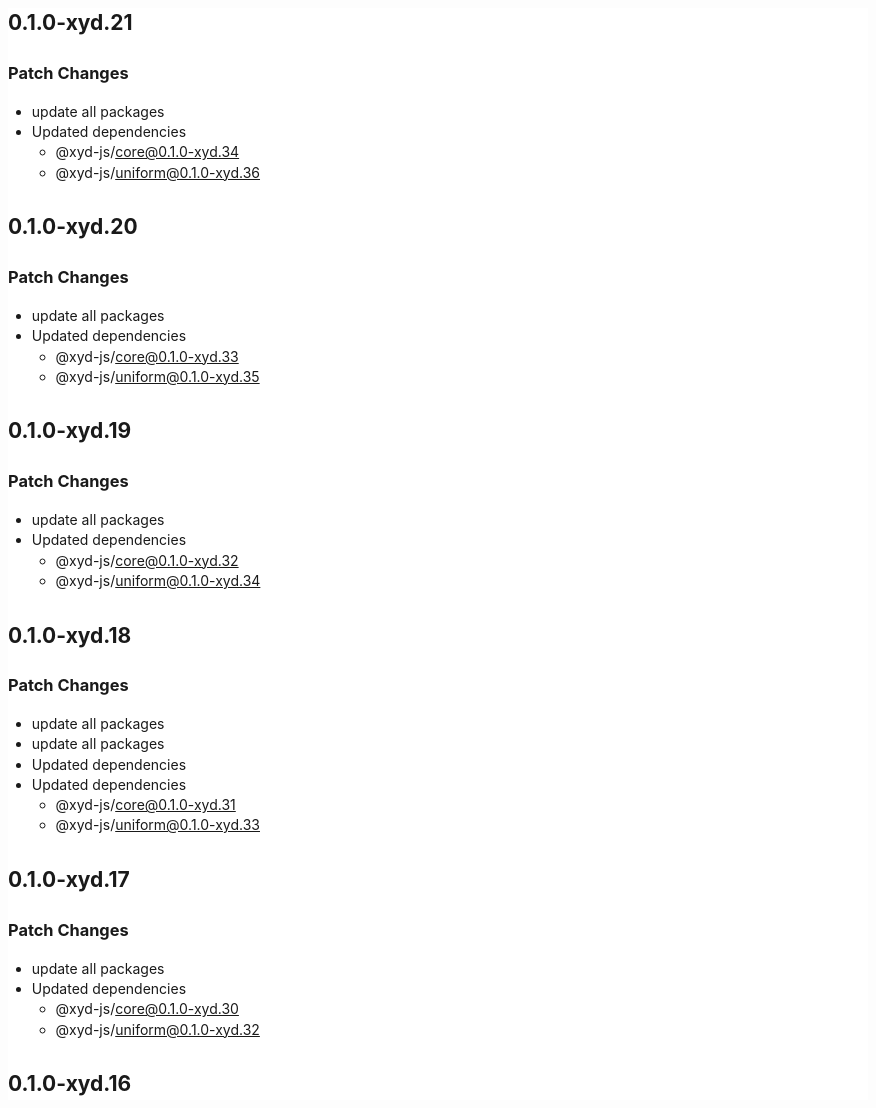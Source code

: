## 0.1.0-xyd.21

### Patch Changes

- update all packages
- Updated dependencies
  - @xyd-js/core@0.1.0-xyd.34
  - @xyd-js/uniform@0.1.0-xyd.36

## 0.1.0-xyd.20

### Patch Changes

- update all packages
- Updated dependencies
  - @xyd-js/core@0.1.0-xyd.33
  - @xyd-js/uniform@0.1.0-xyd.35

## 0.1.0-xyd.19

### Patch Changes

- update all packages
- Updated dependencies
  - @xyd-js/core@0.1.0-xyd.32
  - @xyd-js/uniform@0.1.0-xyd.34

## 0.1.0-xyd.18

### Patch Changes

- update all packages
- update all packages
- Updated dependencies
- Updated dependencies
  - @xyd-js/core@0.1.0-xyd.31
  - @xyd-js/uniform@0.1.0-xyd.33

## 0.1.0-xyd.17

### Patch Changes

- update all packages
- Updated dependencies
  - @xyd-js/core@0.1.0-xyd.30
  - @xyd-js/uniform@0.1.0-xyd.32

## 0.1.0-xyd.16
